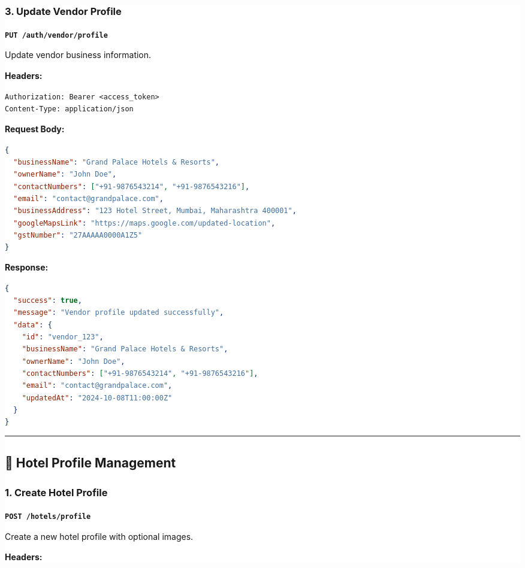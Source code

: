 ### 3. **Update Vendor Profile**

**`PUT /auth/vendor/profile`**

Update vendor business information.

**Headers:**

```
Authorization: Bearer <access_token>
Content-Type: application/json
```

**Request Body:**

```json
{
  "businessName": "Grand Palace Hotels & Resorts",
  "ownerName": "John Doe",
  "contactNumbers": ["+91-9876543214", "+91-9876543216"],
  "email": "contact@grandpalace.com",
  "businessAddress": "123 Hotel Street, Mumbai, Maharashtra 400001",
  "googleMapsLink": "https://maps.google.com/updated-location",
  "gstNumber": "27AAAAA0000A1Z5"
}
```

**Response:**

```json
{
  "success": true,
  "message": "Vendor profile updated successfully",
  "data": {
    "id": "vendor_123",
    "businessName": "Grand Palace Hotels & Resorts",
    "ownerName": "John Doe",
    "contactNumbers": ["+91-9876543214", "+91-9876543216"],
    "email": "contact@grandpalace.com",
    "updatedAt": "2024-10-08T11:00:00Z"
  }
}
```

---

## 🏨 **Hotel Profile Management**

### 1. **Create Hotel Profile**

**`POST /hotels/profile`**

Create a new hotel profile with optional images.

**Headers:**
